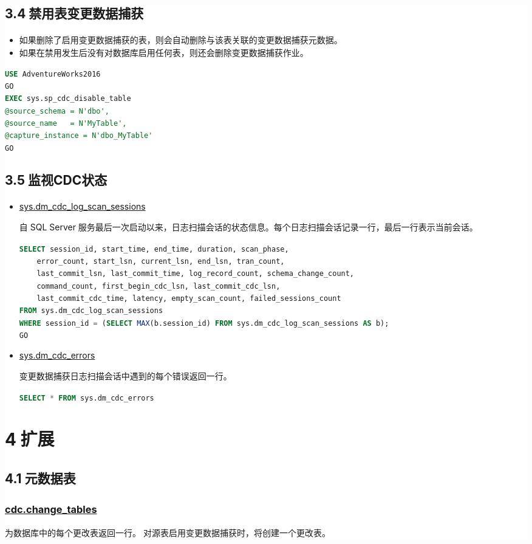 ## 3.4 禁用表变更数据捕获

- 如果删除了启用变更数据捕获的表，则会自动删除与该表关联的变更数据捕获元数据。
- 如果在禁用发生后没有对数据库启用任何表，则还会删除变更数据捕获作业。

```sql
USE AdventureWorks2016  
GO  
EXEC sys.sp_cdc_disable_table  
@source_schema = N'dbo',  
@source_name   = N'MyTable',  
@capture_instance = N'dbo_MyTable'  
GO  
```

## 3.5 监视CDC状态

- [sys.dm_cdc_log_scan_sessions](https://docs.microsoft.com/zh-cn/sql/relational-databases/system-dynamic-management-views/change-data-capture-sys-dm-cdc-log-scan-sessions?view=sql-server-ver15)

  自 SQL Server 服务最后一次启动以来，日志扫描会话的状态信息。每个日志扫描会话记录一行，最后一行表示当前会话。

  ```sql
  SELECT session_id, start_time, end_time, duration, scan_phase,  
      error_count, start_lsn, current_lsn, end_lsn, tran_count,  
      last_commit_lsn, last_commit_time, log_record_count, schema_change_count,  
      command_count, first_begin_cdc_lsn, last_commit_cdc_lsn,   
      last_commit_cdc_time, latency, empty_scan_count, failed_sessions_count  
  FROM sys.dm_cdc_log_scan_sessions  
  WHERE session_id = (SELECT MAX(b.session_id) FROM sys.dm_cdc_log_scan_sessions AS b);  
  GO  
  ```

- [sys.dm_cdc_errors](https://docs.microsoft.com/zh-cn/sql/relational-databases/system-dynamic-management-views/change-data-capture-sys-dm-cdc-errors?view=sql-server-ver15)

  变更数据捕获日志扫描会话中遇到的每个错误返回一行。

  ```sql
  SELECT * FROM sys.dm_cdc_errors
  ```

  

# 4 扩展

##  4.1 元数据表

### [cdc.change_tables](https://docs.microsoft.com/zh-cn/sql/relational-databases/system-tables/cdc-change-tables-transact-sql?view=sql-server-ver15)

为数据库中的每个更改表返回一行。 对源表启用变更数据捕获时，将创建一个更改表。
